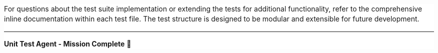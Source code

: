For questions about the test suite implementation or extending the tests for additional functionality, refer to the comprehensive inline documentation within each test file. The test structure is designed to be modular and extensible for future development.

---

**Unit Test Agent - Mission Complete** 🎉
